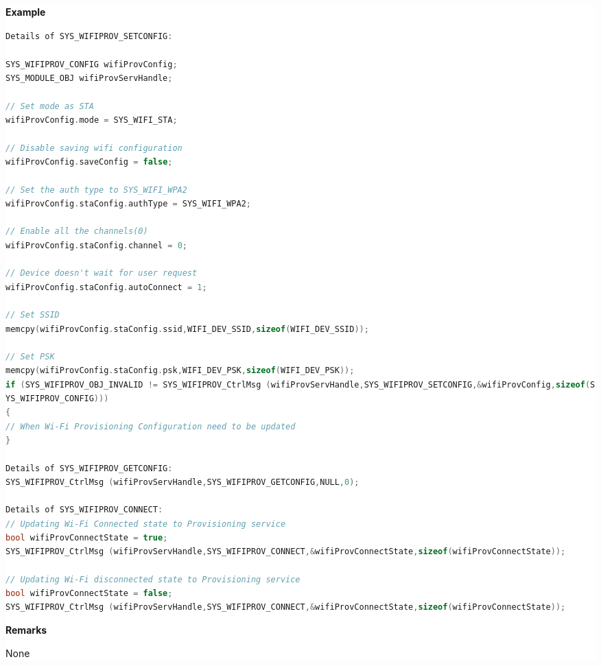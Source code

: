 **Example**

```c
Details of SYS_WIFIPROV_SETCONFIG:

SYS_WIFIPROV_CONFIG wifiProvConfig;
SYS_MODULE_OBJ wifiProvServHandle;

// Set mode as STA
wifiProvConfig.mode = SYS_WIFI_STA;

// Disable saving wifi configuration
wifiProvConfig.saveConfig = false;

// Set the auth type to SYS_WIFI_WPA2
wifiProvConfig.staConfig.authType = SYS_WIFI_WPA2;

// Enable all the channels(0)
wifiProvConfig.staConfig.channel = 0;

// Device doesn't wait for user request
wifiProvConfig.staConfig.autoConnect = 1;

// Set SSID
memcpy(wifiProvConfig.staConfig.ssid,WIFI_DEV_SSID,sizeof(WIFI_DEV_SSID));

// Set PSK
memcpy(wifiProvConfig.staConfig.psk,WIFI_DEV_PSK,sizeof(WIFI_DEV_PSK));
if (SYS_WIFIPROV_OBJ_INVALID != SYS_WIFIPROV_CtrlMsg (wifiProvServHandle,SYS_WIFIPROV_SETCONFIG,&wifiProvConfig,sizeof(SYS_WIFIPROV_CONFIG)))
{
// When Wi-Fi Provisioning Configuration need to be updated
}

Details of SYS_WIFIPROV_GETCONFIG:
SYS_WIFIPROV_CtrlMsg (wifiProvServHandle,SYS_WIFIPROV_GETCONFIG,NULL,0);

Details of SYS_WIFIPROV_CONNECT:
// Updating Wi-Fi Connected state to Provisioning service
bool wifiProvConnectState = true;
SYS_WIFIPROV_CtrlMsg (wifiProvServHandle,SYS_WIFIPROV_CONNECT,&wifiProvConnectState,sizeof(wifiProvConnectState));

// Updating Wi-Fi disconnected state to Provisioning service
bool wifiProvConnectState = false;
SYS_WIFIPROV_CtrlMsg (wifiProvServHandle,SYS_WIFIPROV_CONNECT,&wifiProvConnectState,sizeof(wifiProvConnectState));

```
**Remarks**

None 